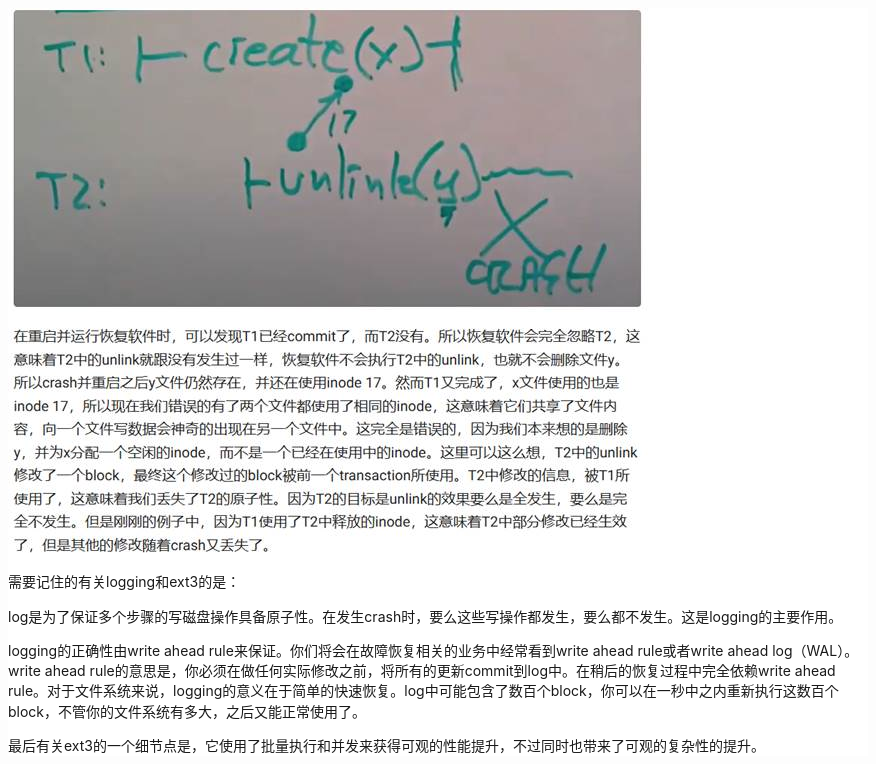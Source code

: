 ![img](assets\clip_image016-1729429903987-8.jpg)

需要记住的有关logging和ext3的是：

log是为了保证多个步骤的写磁盘操作具备原子性。在发生crash时，要么这些写操作都发生，要么都不发生。这是logging的主要作用。

 

logging的正确性由write ahead rule来保证。你们将会在故障恢复相关的业务中经常看到write ahead rule或者write ahead log（WAL）。write ahead rule的意思是，你必须在做任何实际修改之前，将所有的更新commit到log中。在稍后的恢复过程中完全依赖write ahead rule。对于文件系统来说，logging的意义在于简单的快速恢复。log中可能包含了数百个block，你可以在一秒中之内重新执行这数百个block，不管你的文件系统有多大，之后又能正常使用了。

 

最后有关ext3的一个细节点是，它使用了批量执行和并发来获得可观的性能提升，不过同时也带来了可观的复杂性的提升。